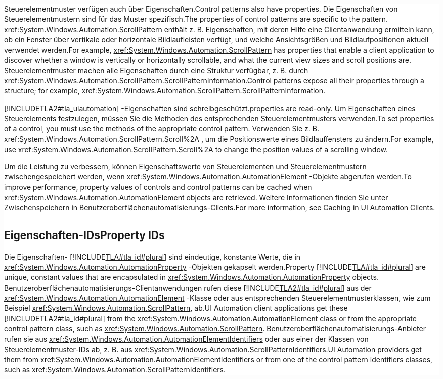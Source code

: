  <span data-ttu-id="ae0dd-109">Steuerelementmuster verfügen auch über Eigenschaften.</span><span class="sxs-lookup"><span data-stu-id="ae0dd-109">Control patterns also have properties.</span></span> <span data-ttu-id="ae0dd-110">Die Eigenschaften von Steuerelementmustern sind für das Muster spezifisch.</span><span class="sxs-lookup"><span data-stu-id="ae0dd-110">The properties of control patterns are specific to the pattern.</span></span> <span data-ttu-id="ae0dd-111"><xref:System.Windows.Automation.ScrollPattern> enthält z. B. Eigenschaften, mit deren Hilfe eine Clientanwendung ermitteln kann, ob ein Fenster über vertikale oder horizontale Bildlaufleisten verfügt, und welche Ansichtsgrößen und Bildlaufpositionen aktuell verwendet werden.</span><span class="sxs-lookup"><span data-stu-id="ae0dd-111">For example, <xref:System.Windows.Automation.ScrollPattern> has properties that enable a client application to discover whether a window is vertically or horizontally scrollable, and what the current view sizes and scroll positions are.</span></span> <span data-ttu-id="ae0dd-112">Steuerelementmuster machen alle Eigenschaften durch eine Struktur verfügbar, z. B. durch <xref:System.Windows.Automation.ScrollPattern.ScrollPatternInformation>.</span><span class="sxs-lookup"><span data-stu-id="ae0dd-112">Control patterns expose all their properties through a structure; for example, <xref:System.Windows.Automation.ScrollPattern.ScrollPatternInformation>.</span></span>  
  
 [!INCLUDE[TLA2#tla_uiautomation](../../../includes/tla2sharptla-uiautomation-md.md)] <span data-ttu-id="ae0dd-113">-Eigenschaften sind schreibgeschützt.</span><span class="sxs-lookup"><span data-stu-id="ae0dd-113">properties are read-only.</span></span> <span data-ttu-id="ae0dd-114">Um Eigenschaften eines Steuerelements festzulegen, müssen Sie die Methoden des entsprechenden Steuerelementmusters verwenden.</span><span class="sxs-lookup"><span data-stu-id="ae0dd-114">To set properties of a control, you must use the methods of the appropriate control pattern.</span></span> <span data-ttu-id="ae0dd-115">Verwenden Sie z. B. <xref:System.Windows.Automation.ScrollPattern.Scroll%2A> , um die Positionswerte eines Bildlauffensters zu ändern.</span><span class="sxs-lookup"><span data-stu-id="ae0dd-115">For example, use <xref:System.Windows.Automation.ScrollPattern.Scroll%2A> to change the position values of a scrolling window.</span></span>  
  
 <span data-ttu-id="ae0dd-116">Um die Leistung zu verbessern, können Eigenschaftswerte von Steuerelementen und Steuerelementmustern zwischengespeichert werden, wenn <xref:System.Windows.Automation.AutomationElement> -Objekte abgerufen werden.</span><span class="sxs-lookup"><span data-stu-id="ae0dd-116">To improve performance, property values of controls and control patterns can be cached when <xref:System.Windows.Automation.AutomationElement> objects are retrieved.</span></span> <span data-ttu-id="ae0dd-117">Weitere Informationen finden Sie unter [Zwischenspeichern in Benutzeroberflächenautomatisierungs-Clients](../../../docs/framework/ui-automation/caching-in-ui-automation-clients.md).</span><span class="sxs-lookup"><span data-stu-id="ae0dd-117">For more information, see [Caching in UI Automation Clients](../../../docs/framework/ui-automation/caching-in-ui-automation-clients.md).</span></span>  
  
<a name="Property_IDs"></a>   
## <a name="property-ids"></a><span data-ttu-id="ae0dd-118">Eigenschaften-IDs</span><span class="sxs-lookup"><span data-stu-id="ae0dd-118">Property IDs</span></span>  
 <span data-ttu-id="ae0dd-119">Die Eigenschaften- [!INCLUDE[TLA#tla_id#plural](../../../includes/tlasharptla-idsharpplural-md.md)] sind eindeutige, konstante Werte, die in <xref:System.Windows.Automation.AutomationProperty> -Objekten gekapselt werden.</span><span class="sxs-lookup"><span data-stu-id="ae0dd-119">Property [!INCLUDE[TLA#tla_id#plural](../../../includes/tlasharptla-idsharpplural-md.md)] are unique, constant values that are encapsulated in <xref:System.Windows.Automation.AutomationProperty> objects.</span></span> <span data-ttu-id="ae0dd-120">Benutzeroberflächenautomatisierungs-Clientanwendungen rufen diese [!INCLUDE[TLA2#tla_id#plural](../../../includes/tla2sharptla-idsharpplural-md.md)] aus der <xref:System.Windows.Automation.AutomationElement> -Klasse oder aus entsprechenden Steuerelementmusterklassen, wie zum Beispiel <xref:System.Windows.Automation.ScrollPattern>, ab.</span><span class="sxs-lookup"><span data-stu-id="ae0dd-120">UI Automation client applications get these [!INCLUDE[TLA2#tla_id#plural](../../../includes/tla2sharptla-idsharpplural-md.md)] from the <xref:System.Windows.Automation.AutomationElement> class or from the appropriate control pattern class, such as <xref:System.Windows.Automation.ScrollPattern>.</span></span> <span data-ttu-id="ae0dd-121">Benutzeroberflächenautomatisierungs-Anbieter rufen sie aus <xref:System.Windows.Automation.AutomationElementIdentifiers> oder aus einer der Klassen von Steuerelementmuster-IDs ab, z. B. aus <xref:System.Windows.Automation.ScrollPatternIdentifiers>.</span><span class="sxs-lookup"><span data-stu-id="ae0dd-121">UI Automation providers get them from <xref:System.Windows.Automation.AutomationElementIdentifiers> or from one of the control pattern identifiers classes, such as <xref:System.Windows.Automation.ScrollPatternIdentifiers>.</span></span>  
  
